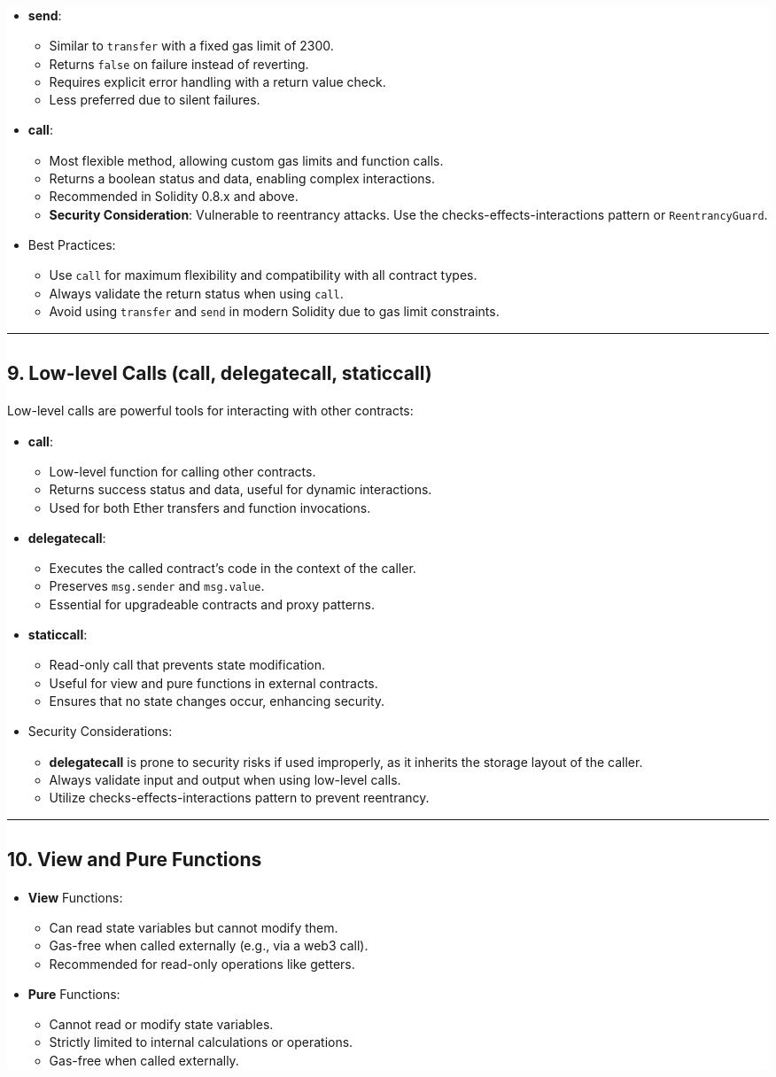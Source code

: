 - **send**:
  - Similar to `transfer` with a fixed gas limit of 2300.
  - Returns `false` on failure instead of reverting.
  - Requires explicit error handling with a return value check.
  - Less preferred due to silent failures.

- **call**:
  - Most flexible method, allowing custom gas limits and function calls.
  - Returns a boolean status and data, enabling complex interactions.
  - Recommended in Solidity 0.8.x and above.
  - **Security Consideration**: Vulnerable to reentrancy attacks. Use the checks-effects-interactions pattern or `ReentrancyGuard`.

- Best Practices:
  - Use `call` for maximum flexibility and compatibility with all contract types.
  - Always validate the return status when using `call`.
  - Avoid using `transfer` and `send` in modern Solidity due to gas limit constraints.

---

## 9. Low-level Calls (call, delegatecall, staticcall)
Low-level calls are powerful tools for interacting with other contracts:
- **call**:
  - Low-level function for calling other contracts.
  - Returns success status and data, useful for dynamic interactions.
  - Used for both Ether transfers and function invocations.

- **delegatecall**:
  - Executes the called contract’s code in the context of the caller.
  - Preserves `msg.sender` and `msg.value`.
  - Essential for upgradeable contracts and proxy patterns.

- **staticcall**:
  - Read-only call that prevents state modification.
  - Useful for view and pure functions in external contracts.
  - Ensures that no state changes occur, enhancing security.

- Security Considerations:
  - **delegatecall** is prone to security risks if used improperly, as it inherits the storage layout of the caller.
  - Always validate input and output when using low-level calls.
  - Utilize checks-effects-interactions pattern to prevent reentrancy.

---

## 10. View and Pure Functions
- **View** Functions:
  - Can read state variables but cannot modify them.
  - Gas-free when called externally (e.g., via a web3 call).
  - Recommended for read-only operations like getters.

- **Pure** Functions:
  - Cannot read or modify state variables.
  - Strictly limited to internal calculations or operations.
  - Gas-free when called externally.
